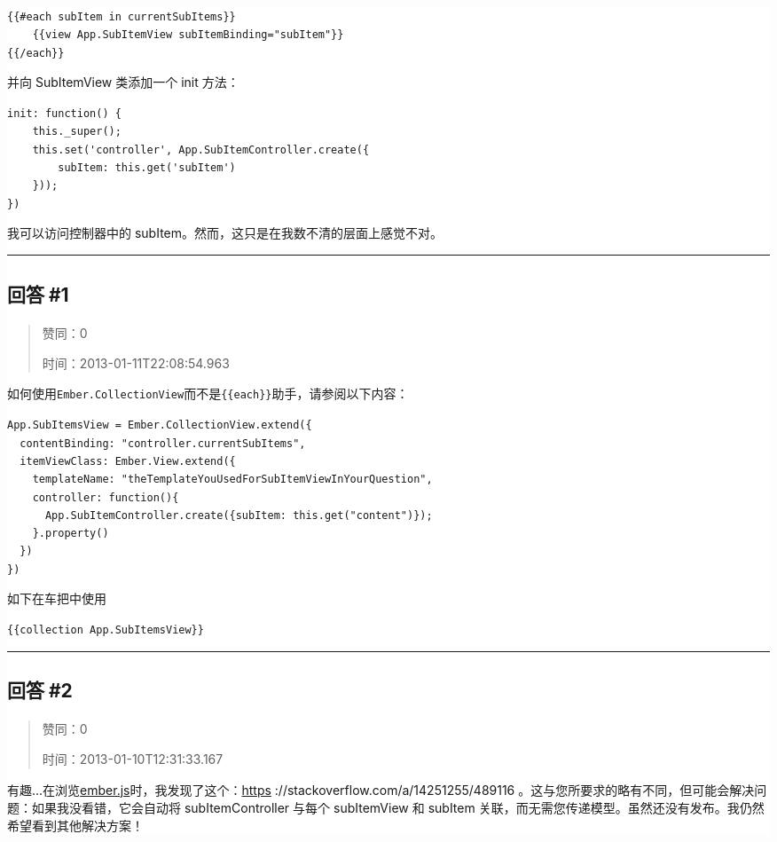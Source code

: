 ```
{{#each subItem in currentSubItems}}
    {{view App.SubItemView subItemBinding="subItem"}}
{{/each}} 
```

并向 SubItemView 类添加一个 init 方法：

```
init: function() {
    this._super();
    this.set('controller', App.SubItemController.create({
        subItem: this.get('subItem')
    }));
}) 
```

我可以访问控制器中的 subItem。然而，这只是在我数不清的层面上感觉不对。

* * *

## 回答 #1

> 赞同：0
> 
> 时间：2013-01-11T22:08:54.963

如何使用`Ember.CollectionView`而不是`{{each}}`助手，请参阅以下内容：

```
App.SubItemsView = Ember.CollectionView.extend({
  contentBinding: "controller.currentSubItems",
  itemViewClass: Ember.View.extend({
    templateName: "theTemplateYouUsedForSubItemViewInYourQuestion",
    controller: function(){
      App.SubItemController.create({subItem: this.get("content")});
    }.property()
  })
}) 
```

如下在车把中使用

```
{{collection App.SubItemsView}} 
```

* * *

## 回答 #2

> 赞同：0
> 
> 时间：2013-01-10T12:31:33.167

有趣...在浏览[ember.js](/questions/tagged/ember.js "显示标记为“ember.js”的问题")时，我发现了这个：[https](https://stackoverflow.com/a/14251255/489116) ://stackoverflow.com/a/14251255/489116 。这与您所要求的略有不同，但可能会解决问题：如果我没看错，它会自动将 subItemController 与每个 subItemView 和 subItem 关联，而无需您传递模型。虽然还没有发布。我仍然希望看到其他解决方案！
